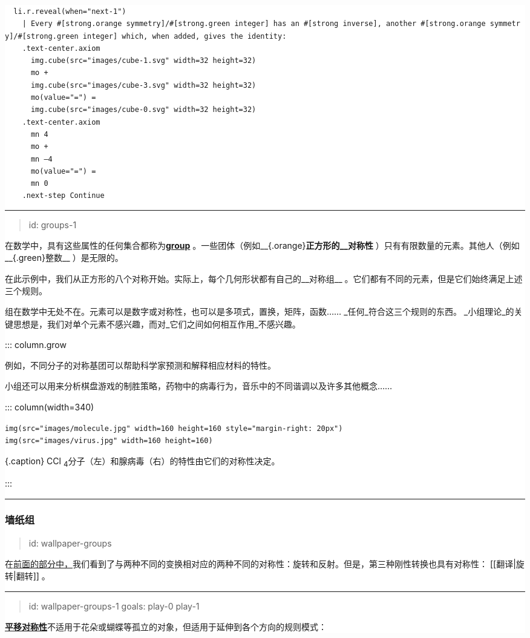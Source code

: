       li.r.reveal(when="next-1")
        | Every #[strong.orange symmetry]/#[strong.green integer] has an #[strong inverse], another #[strong.orange symmetry]/#[strong.green integer] which, when added, gives the identity:
        .text-center.axiom 
          img.cube(src="images/cube-1.svg" width=32 height=32)
          mo +
          img.cube(src="images/cube-3.svg" width=32 height=32)
          mo(value="=") =
          img.cube(src="images/cube-0.svg" width=32 height=32)
        .text-center.axiom 
          mn 4
          mo +
          mn –4
          mo(value="=") =
          mn 0
        .next-step Continue

---
> id: groups-1

在数学中，具有这些属性的任何集合都称为[__group__](gloss:group) 。一些团体（例如__{.orange}__正方形的__对称性__ ）只有有限数量的元素。其他人（例如__{.green}整数__ ）是无限的。 

在此示例中，我们从正方形的八个对称开始。实际上，每个几何形状都有自己的__对称组__ 。它们都有不同的元素，但是它们始终满足上述三个规则。 

组在数学中无处不在。元素可以是数字或对称性，也可以是多项式，置换，矩阵，函数…… _任何_符合这三个规则的东西。 _小组理论_的关键思想是，我们对单个元素不感兴趣，而对_它们之间如何相互作用_不感兴趣。 

::: column.grow

例如，不同分子的对称基团可以帮助科学家预测和解释相应材料的特性。 

小组还可以用来分析棋盘游戏的制胜策略，药物中的病毒行为，音乐中的不同谐调以及许多其他概念…… 

::: column(width=340)

    img(src="images/molecule.jpg" width=160 height=160 style="margin-right: 20px")
    img(src="images/virus.jpg" width=160 height=160)

{.caption} CCl <sub>4</sub>分子（左）和腺病毒（右）的特性由它们的对称性决定。 

:::

---

### 墙纸组

> id: wallpaper-groups

在[前面的部分中，](/course/transformations/symmetry)我们看到了与两种不同的变换相对应的两种不同的对称性：旋转和反射。但是，第三种刚性转换也具有对称性： [[翻译|旋转|翻转]] 。 

---
> id: wallpaper-groups-1
> goals: play-0 play-1

[__平移对称性__](gloss:translational-symmetry)不适用于花朵或蝴蝶等孤立的对象，但适用于延伸到各个方向的规则模式： 
